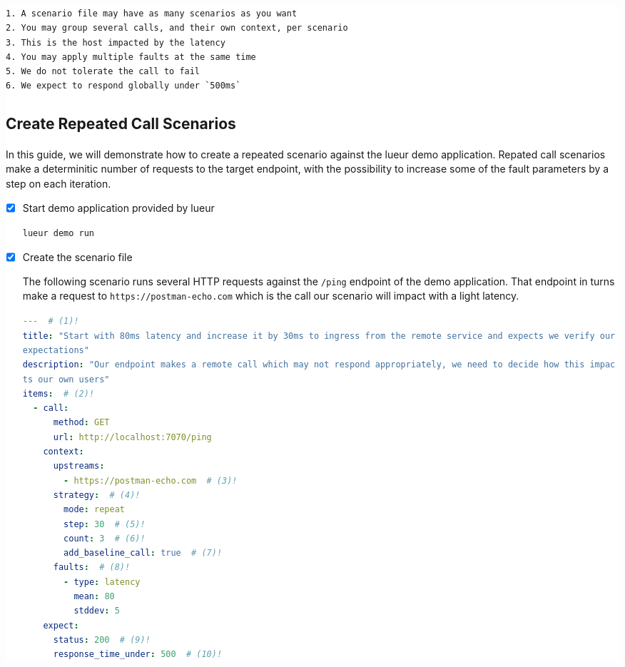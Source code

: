     1. A scenario file may have as many scenarios as you want
    2. You may group several calls, and their own context, per scenario
    3. This is the host impacted by the latency
    4. You may apply multiple faults at the same time
    5. We do not tolerate the call to fail
    6. We expect to respond globally under `500ms`

## Create Repeated Call Scenarios

In this guide, we will demonstrate how to create a repeated scenario against the
lueur demo application. Repated call scenarios make a determinitic number of
requests to the target endpoint, with the possibility to increase some of the
fault parameters by a step on each iteration.

-   [X] Start demo application provided by lueur

    ```bash
    lueur demo run
    ```

-   [X] Create the scenario file

    The following scenario runs several HTTP requests against the
    `/ping` endpoint of the demo application. That endpoint in turns make
    a request to `https://postman-echo.com` which is the call our scenario
    will impact with a light latency.

    ```yaml title="scenario.yaml"
    ---  # (1)!
    title: "Start with 80ms latency and increase it by 30ms to ingress from the remote service and expects we verify our expectations"
    description: "Our endpoint makes a remote call which may not respond appropriately, we need to decide how this impacts our own users"
    items:  # (2)!
      - call:
          method: GET
          url: http://localhost:7070/ping
        context:
          upstreams:
            - https://postman-echo.com  # (3)!
          strategy:  # (4)!
            mode: repeat
            step: 30  # (5)!
            count: 3  # (6)!
            add_baseline_call: true  # (7)!
          faults:  # (8)!
            - type: latency
              mean: 80
              stddev: 5
        expect:
          status: 200  # (9)!
          response_time_under: 500  # (10)!
    ```
